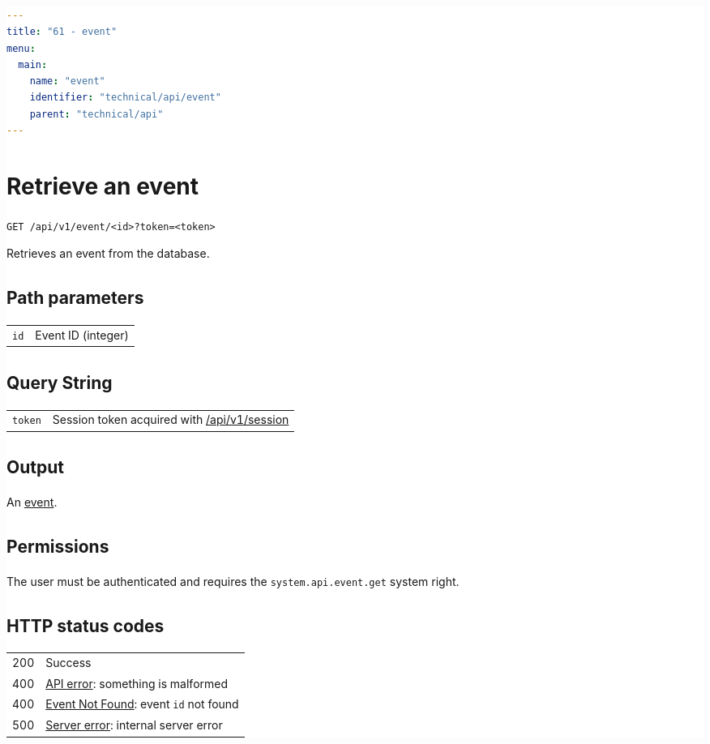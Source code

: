 ```yaml
---
title: "61 - event"
menu:
  main:
    name: "event"
    identifier: "technical/api/event"
    parent: "technical/api"
---
```

# Retrieve an event

    GET /api/v1/event/<id>?token=<token>

Retrieves an event from the database.

## Path parameters

|   |   |
|---|---|
| `id`  | Event ID (integer) |

## Query String

|   |   |
|---|---|
| `token` | Session token acquired with [/api/v1/session](/en/technical/api/session) |

## Output

An [event](/en/technical/types/event).

## Permissions

The user must be authenticated and requires the `system.api.event.get` system right.

## HTTP status codes

|   |   |
|---|---|
| 200 | Success |
| 400 | [API error](/en/technical/errors): something is malformed |
| 400 | [Event Not Found](/en/technical/errors): event `id` not found |
| 500 | [Server error](/en/technical/errors): internal server error |

